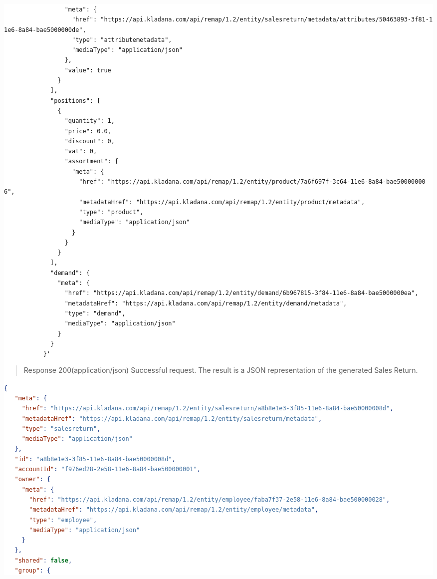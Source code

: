 ```shell
                 "meta": {
                   "href": "https://api.kladana.com/api/remap/1.2/entity/salesreturn/metadata/attributes/50463893-3f81-11e6-8a84-bae5000000de",
                   "type": "attributemetadata",
                   "mediaType": "application/json"
                 },
                 "value": true
               }
             ],
             "positions": [
               {
                 "quantity": 1,
                 "price": 0.0,
                 "discount": 0,
                 "vat": 0,
                 "assortment": {
                   "meta": {
                     "href": "https://api.kladana.com/api/remap/1.2/entity/product/7a6f697f-3c64-11e6-8a84-bae500000006",
                     "metadataHref": "https://api.kladana.com/api/remap/1.2/entity/product/metadata",
                     "type": "product",
                     "mediaType": "application/json"
                   }
                 }
               }
             ],
             "demand": {
               "meta": {
                 "href": "https://api.kladana.com/api/remap/1.2/entity/demand/6b967815-3f84-11e6-8a84-bae5000000ea",
                 "metadataHref": "https://api.kladana.com/api/remap/1.2/entity/demand/metadata",
                 "type": "demand",
                 "mediaType": "application/json"
               }
             }
           }'
```

> Response 200(application/json)
Successful request. The result is a JSON representation of the generated Sales Return.

```json
{
   "meta": {
     "href": "https://api.kladana.com/api/remap/1.2/entity/salesreturn/a8b8e1e3-3f85-11e6-8a84-bae50000008d",
     "metadataHref": "https://api.kladana.com/api/remap/1.2/entity/salesreturn/metadata",
     "type": "salesreturn",
     "mediaType": "application/json"
   },
   "id": "a8b8e1e3-3f85-11e6-8a84-bae50000008d",
   "accountId": "f976ed28-2e58-11e6-8a84-bae500000001",
   "owner": {
     "meta": {
       "href": "https://api.kladana.com/api/remap/1.2/entity/employee/faba7f37-2e58-11e6-8a84-bae500000028",
       "metadataHref": "https://api.kladana.com/api/remap/1.2/entity/employee/metadata",
       "type": "employee",
       "mediaType": "application/json"
     }
   },
   "shared": false,
   "group": {
```